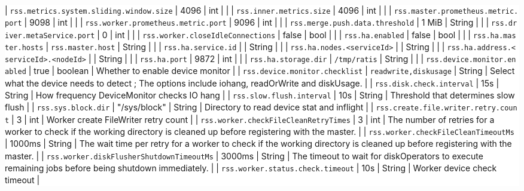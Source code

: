| `rss.metrics.system.sliding.window.size`    | 4096                                 | int     |                                                                                                                                                 |
| `rss.inner.metrics.size`                    | 4096                                 | int     |                                                                                                                                                 |
| `rss.master.prometheus.metric.port`         | 9098                                 | int     |                                                                                                                                                 |
| `rss.worker.prometheus.metric.port`         | 9096                                 | int     |                                                                                                                                                 |
| `rss.merge.push.data.threshold`             | 1 MiB                                | String  |                                                                                                                                                 |
| `rss.driver.metaService.port`               | 0                                    | int     |                                                                                                                                                 |
| `rss.worker.closeIdleConnections`           | false                                | bool    |                                                                                                                                                 |
| `rss.ha.enabled`                            | false                                | bool    |                                                                                                                                                 |
| `rss.ha.master.hosts`                       | `rss.master.host`                    | String  |                                                                                                                                                 |
| `rss.ha.service.id`                         |                                      | String  |                                                                                                                                                 |
| `rss.ha.nodes.<serviceId>`                  |                                      | String  |                                                                                                                                                 |
| `rss.ha.address.<serviceId>.<nodeId>`       |                                      | String  |                                                                                                                                                 |
| `rss.ha.port`                               | 9872                                 | int     |                                                                                                                                                 |
| `rss.ha.storage.dir`                        | `/tmp/ratis`                         | String  |                                                                                                                                                 |
| `rss.device.monitor.enabled`                | true                                 | boolean | Whether to enable device monitor                                                                                                                |
| `rss.device.monitor.checklist`              | `readwrite,diskusage`                | String  | Select what the device needs to detect ; The options include iohang, readOrWrite and diskUsage.                                                 |
| `rss.disk.check.interval`                   | 15s                                  | String  | How frequency DeviceMonitor checks IO hang                                                                                                      |
| `rss.slow.flush.interval`                   | 10s                                  | String  | Threshold that determines slow flush                                                                                                            |
| `rss.sys.block.dir`                         | "/sys/block"                         | String  | Directory to read device stat and inflight                                                                                                      |
| `rss.create.file.writer.retry.count`        | 3                                    | int     | Worker create FileWriter retry count                                                                                                            |
| `rss.worker.checkFileCleanRetryTimes`       | 3                                    | int     | The number of retries for a worker to check if the working directory is cleaned up before registering with the master.                          |
| `rss.worker.checkFileCleanTimeoutMs`        | 1000ms                               | String  | The wait time per retry for a worker to check if the working directory is cleaned up before registering with the master.                        |
| `rss.worker.diskFlusherShutdownTimeoutMs`   | 3000ms                               | String  | The timeout to wait for diskOperators to execute remaining jobs before being shutdown immediately.                                              |
| `rss.worker.status.check.timeout`           | 10s                                  | String  | Worker device check timeout                                                                                                                     |